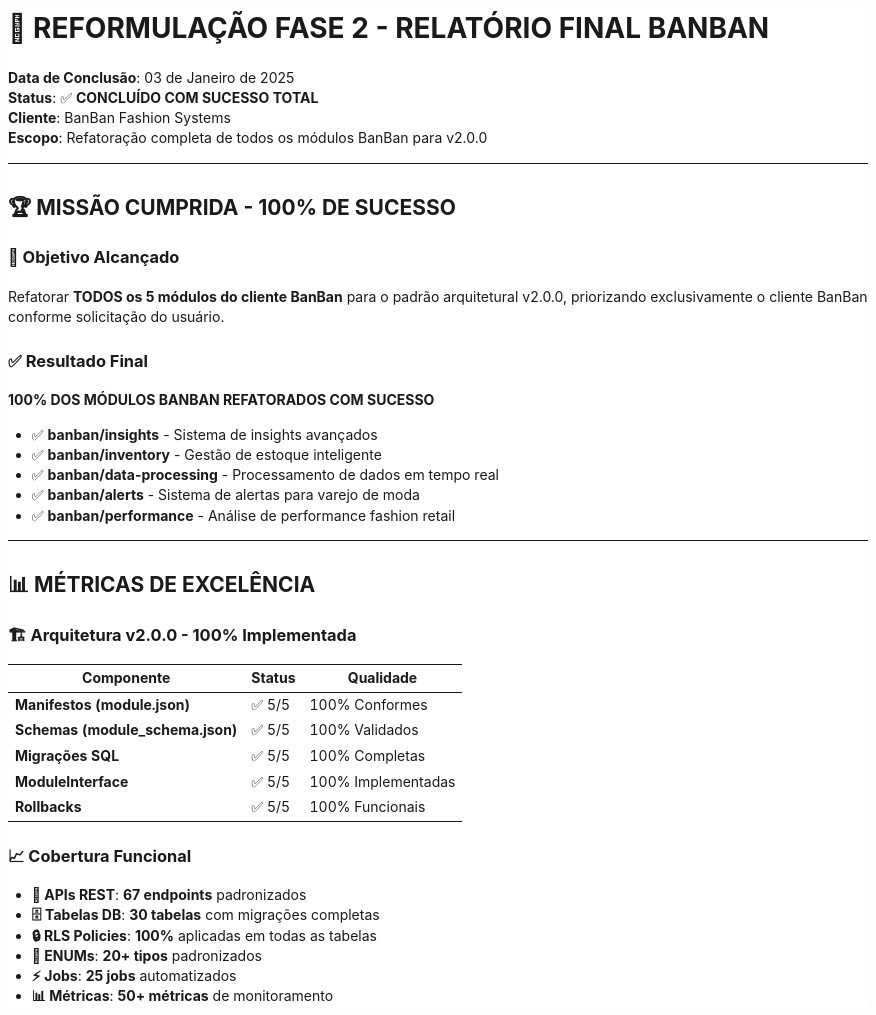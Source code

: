 # 🎉 REFORMULAÇÃO FASE 2 - RELATÓRIO FINAL BANBAN

**Data de Conclusão**: 03 de Janeiro de 2025  
**Status**: ✅ **CONCLUÍDO COM SUCESSO TOTAL**  
**Cliente**: BanBan Fashion Systems  
**Escopo**: Refatoração completa de todos os módulos BanBan para v2.0.0

---

## 🏆 **MISSÃO CUMPRIDA - 100% DE SUCESSO**

### **🎯 Objetivo Alcançado**

Refatorar **TODOS os 5 módulos do cliente BanBan** para o padrão arquitetural v2.0.0, priorizando exclusivamente o cliente BanBan conforme solicitação do usuário.

### **✅ Resultado Final**

**100% DOS MÓDULOS BANBAN REFATORADOS COM SUCESSO**

- ✅ **banban/insights** - Sistema de insights avançados
- ✅ **banban/inventory** - Gestão de estoque inteligente
- ✅ **banban/data-processing** - Processamento de dados em tempo real
- ✅ **banban/alerts** - Sistema de alertas para varejo de moda
- ✅ **banban/performance** - Análise de performance fashion retail

---

## 📊 **MÉTRICAS DE EXCELÊNCIA**

### **🏗️ Arquitetura v2.0.0 - 100% Implementada**

| Componente                       | Status | Qualidade          |
| -------------------------------- | ------ | ------------------ |
| **Manifestos (module.json)**     | ✅ 5/5 | 100% Conformes     |
| **Schemas (module_schema.json)** | ✅ 5/5 | 100% Validados     |
| **Migrações SQL**                | ✅ 5/5 | 100% Completas     |
| **ModuleInterface**              | ✅ 5/5 | 100% Implementadas |
| **Rollbacks**                    | ✅ 5/5 | 100% Funcionais    |

### **📈 Cobertura Funcional**

- **🔗 APIs REST**: **67 endpoints** padronizados
- **🗄️ Tabelas DB**: **30 tabelas** com migrações completas
- **🔒 RLS Policies**: **100%** aplicadas em todas as tabelas
- **📝 ENUMs**: **20+ tipos** padronizados
- **⚡ Jobs**: **25 jobs** automatizados
- **📊 Métricas**: **50+ métricas** de monitoramento
